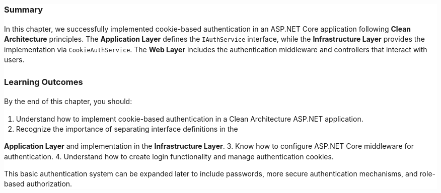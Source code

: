 
### Summary

In this chapter, we successfully implemented cookie-based authentication in an ASP.NET Core application following **Clean Architecture** principles. The **Application Layer** defines the `IAuthService` interface, while the **Infrastructure Layer** provides the implementation via `CookieAuthService`. The **Web Layer** includes the authentication middleware and controllers that interact with users.

### Learning Outcomes

By the end of this chapter, you should:

1. Understand how to implement cookie-based authentication in a Clean Architecture ASP.NET application.
2. Recognize the importance of separating interface definitions in the

 **Application Layer** and implementation in the **Infrastructure Layer**.
3. Know how to configure ASP.NET Core middleware for authentication.
4. Understand how to create login functionality and manage authentication cookies.

This basic authentication system can be expanded later to include passwords, more secure authentication mechanisms, and role-based authorization.